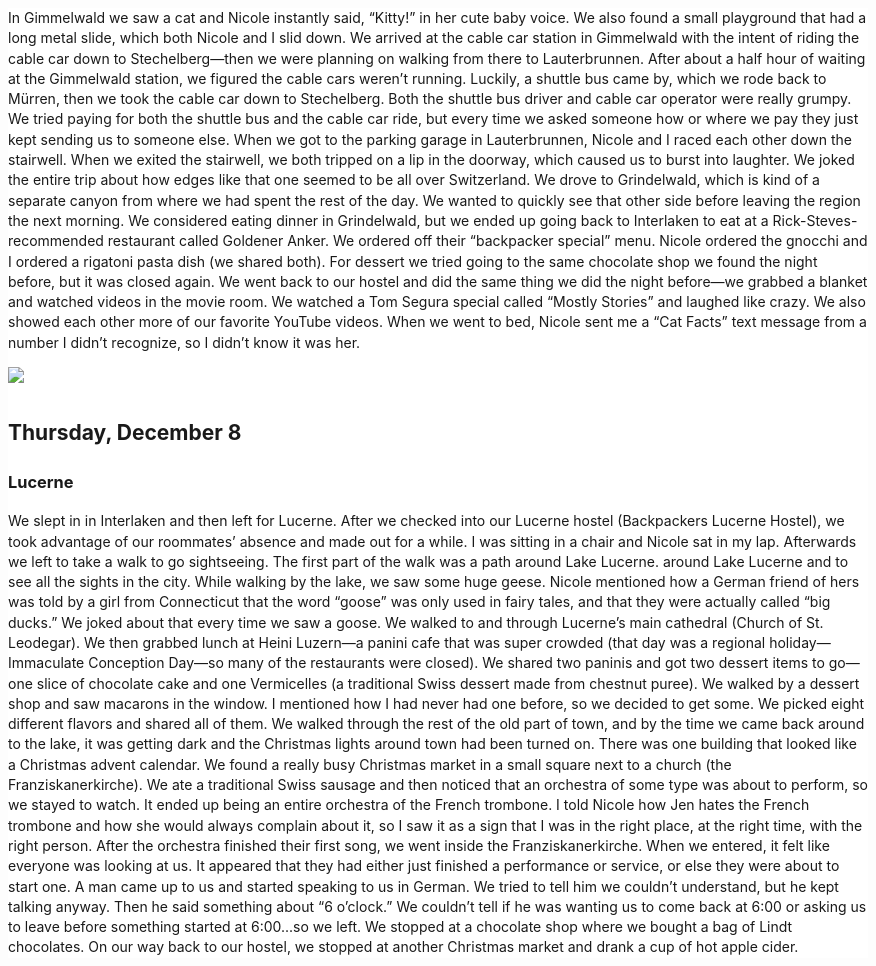In Gimmelwald we saw a cat and Nicole instantly said, “Kitty!” in her cute baby voice. We also found a small playground that had a long metal slide, which both Nicole and I slid down. We arrived at the cable car station in Gimmelwald with the intent of riding the cable car down to  Stechelberg—then we were planning on walking from there to Lauterbrunnen. After about a half hour of waiting at the Gimmelwald station, we figured the cable cars weren’t running. Luckily, a shuttle bus came by, which we rode back to Mürren, then we took the cable car down to Stechelberg. Both the shuttle bus driver and cable car operator were really grumpy. We tried paying for both the shuttle bus and the cable car ride, but every time we asked someone how or where we pay they just kept sending us to someone else. When we got to the parking garage in Lauterbrunnen, Nicole and I raced each other down the stairwell. When we exited the stairwell, we both tripped on a lip in the doorway, which caused us to burst into laughter. We joked the entire trip about how edges like that one seemed to be all over Switzerland. We drove to Grindelwald, which is kind of a separate canyon from where we had spent the rest of the day. We wanted to quickly see that other side before leaving the region the next morning. We considered eating dinner in Grindelwald, but we ended up going back to Interlaken to eat at a Rick-Steves-recommended restaurant called Goldener Anker. We ordered off their “backpacker special” menu. Nicole ordered the gnocchi and I ordered a rigatoni pasta dish (we shared both). For dessert we tried going to the same chocolate shop we found the night before, but it was closed again. We went back to our hostel and did the same thing we did the night before—we grabbed a blanket and watched videos in the movie room. We watched a Tom Segura special called “Mostly Stories” and laughed like crazy. We also showed each other more of our favorite YouTube videos. When we went to bed, Nicole sent me a “Cat Facts” text message from a number I didn’t recognize, so I didn’t know it was her.

<img src="https://dl.dropboxusercontent.com/s/5f7t9g3lltnefmb/2016-12-07%2019.48.01-2.jpg?raw=0" />

## Thursday, December 8
### Lucerne
We slept in in Interlaken and then left for Lucerne. After we checked into our Lucerne hostel (Backpackers Lucerne Hostel), we took advantage of our roommates’ absence and made out for a while. I was sitting in a chair and Nicole sat in my lap. Afterwards we left to take a walk to go sightseeing. The first part of the walk was a path around Lake Lucerne. around Lake Lucerne and to see all the sights in the city. While walking by the lake, we saw some huge geese. Nicole mentioned how a German friend of hers was told by a girl from Connecticut that the word “goose” was only used in fairy tales, and that they were actually called “big ducks.” We joked about that every time we saw a goose. We walked to and through Lucerne’s main cathedral (Church of St. Leodegar). We then grabbed lunch at Heini Luzern—a panini cafe that was super crowded (that day was a regional holiday—Immaculate Conception Day—so many of the restaurants were closed). We shared two paninis and got two dessert items to go—one slice of chocolate cake and one Vermicelles (a traditional Swiss dessert made from chestnut puree). We walked by a dessert shop and saw macarons in the window. I mentioned how I had never had one before, so we decided to get some. We picked eight different flavors and shared all of them. We walked through the rest of the old part of town, and by the time we came back around to the lake, it was getting dark and the Christmas lights around town had been turned on. There was one building that looked like a Christmas advent calendar. We found a really busy Christmas market in a small square next to a church (the Franziskanerkirche). We ate a traditional Swiss sausage and then noticed that an orchestra of some type was about to perform, so we stayed to watch. It ended up being an entire orchestra of the French trombone. I told Nicole how Jen hates the French trombone and how she would always complain about it, so I saw it as a sign that I was in the right place, at the right time, with the right person. After the orchestra finished their first song, we went inside the Franziskanerkirche. When we entered, it felt like everyone was looking at us. It appeared that they had either just finished a performance or service, or else they were about to start one. A man came up to us and started speaking to us in German. We tried to tell him we couldn’t understand, but he kept talking anyway. Then he said something about “6 o’clock.” We couldn’t tell if he was wanting us to come back at 6:00 or asking us to leave before something started at 6:00...so we left. We stopped at a chocolate shop where we bought a bag of Lindt chocolates. On our way back to our hostel, we stopped at another Christmas market and drank a cup of hot apple cider.
